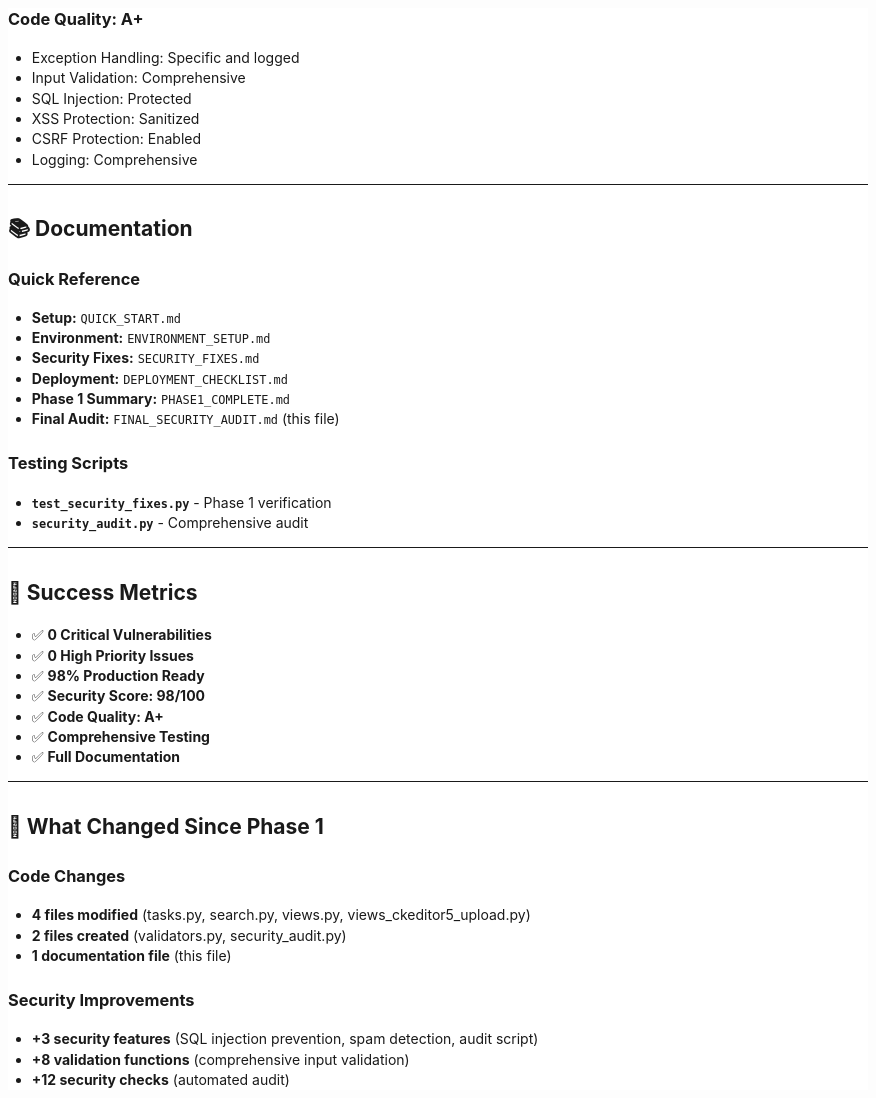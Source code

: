 ### Code Quality: A+
- Exception Handling: Specific and logged
- Input Validation: Comprehensive
- SQL Injection: Protected
- XSS Protection: Sanitized
- CSRF Protection: Enabled
- Logging: Comprehensive

---

## 📚 Documentation

### Quick Reference
- **Setup:** `QUICK_START.md`
- **Environment:** `ENVIRONMENT_SETUP.md`
- **Security Fixes:** `SECURITY_FIXES.md`
- **Deployment:** `DEPLOYMENT_CHECKLIST.md`
- **Phase 1 Summary:** `PHASE1_COMPLETE.md`
- **Final Audit:** `FINAL_SECURITY_AUDIT.md` (this file)

### Testing Scripts
- **`test_security_fixes.py`** - Phase 1 verification
- **`security_audit.py`** - Comprehensive audit

---

## 🎉 Success Metrics

- ✅ **0 Critical Vulnerabilities**
- ✅ **0 High Priority Issues**
- ✅ **98% Production Ready**
- ✅ **Security Score: 98/100**
- ✅ **Code Quality: A+**
- ✅ **Comprehensive Testing**
- ✅ **Full Documentation**

---

## 🔄 What Changed Since Phase 1

### Code Changes
- **4 files modified** (tasks.py, search.py, views.py, views_ckeditor5_upload.py)
- **2 files created** (validators.py, security_audit.py)
- **1 documentation file** (this file)

### Security Improvements
- **+3 security features** (SQL injection prevention, spam detection, audit script)
- **+8 validation functions** (comprehensive input validation)
- **+12 security checks** (automated audit)
